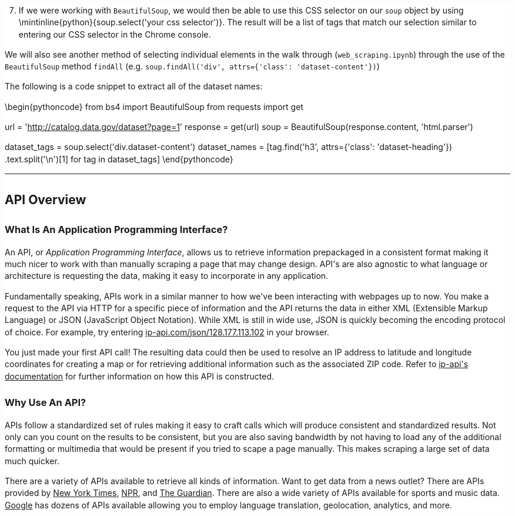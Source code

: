 7. If we were working with `BeautifulSoup`, we would then be able to use this CSS selector on our `soup` object by using \mintinline{python}{soup.select('your css selector')}.  The result will be a list of tags that match our selection similar to entering our CSS selector in the Chrome console.

We will also see another method of selecting individual elements in the walk through (`web_scraping.ipynb`) through the use of the `BeautifulSoup` method `findAll` (e.g. `soup.findAll('div', attrs={'class': 'dataset-content'})`)

The following is a code snippet to extract all of the dataset names:

\begin{pythoncode}
from bs4 import BeautifulSoup
from requests import get

url = 'http://catalog.data.gov/dataset?page=1'
response = get(url)
soup = BeautifulSoup(response.content, 'html.parser')

dataset_tags = soup.select('div.dataset-content')
dataset_names = [tag.find('h3', attrs={'class': 'dataset-heading'})\
                 .text.split('\n')[1] for tag in dataset_tags]
\end{pythoncode}

---

## API Overview

### What Is An Application Programming Interface?

An API, or *Application Programming Interface*, allows us to retrieve information prepackaged in a consistent format making it much nicer to work with than manually scraping a page that may change design.  API's are also agnostic to what language or architecture is requesting the data, making it easy to incorporate in any application.  

Fundamentally speaking, APIs work in a similar manner to how we've been interacting with webpages up to now.  You make a request to the API via HTTP for a specific piece of information and the API returns the data in either XML (Extensible Markup Language) or JSON (JavaScript Object Notation).  While XML is still in wide use, JSON is quickly becoming the encoding protocol of choice.  For example, try entering [ip-api.com/json/128.177.113.102](http://ip-api.com/json/128.177.113.102) in your browser.  

You just made your first API call!  The resulting data could then be used to resolve an IP address to latitude and longitude coordinates for creating a map or for retrieving additional information such as the associated ZIP code.  Refer to [ip-api's documentation](http://ip-api.com/docs/api:json) for further information on how this API is constructed.

### Why Use An API?

APIs follow a standardized set of rules making it easy to craft calls which will produce consistent and standardized results.  Not only can you count on the results to be consistent, but you are also saving bandwidth by not having to load any of the additional formatting or multimedia that would be present if you tried to scape a page manually.  This makes scraping a large set of data much quicker.

There are a variety of APIs available to retrieve all kinds of information.  Want to get data from a news outlet?  There are APIs provided by [New York Times](http://developer.nytimes.com/docs), [NPR](http://www.npr.org/api/index), and [The Guardian](http://open-platform.theguardian.com/).  There are also a wide variety of APIs available for sports and music data.  [Google](https://console.developers.google.com/apis/library) has dozens of APIs available allowing you to employ language translation, geolocation, analytics, and more.  

